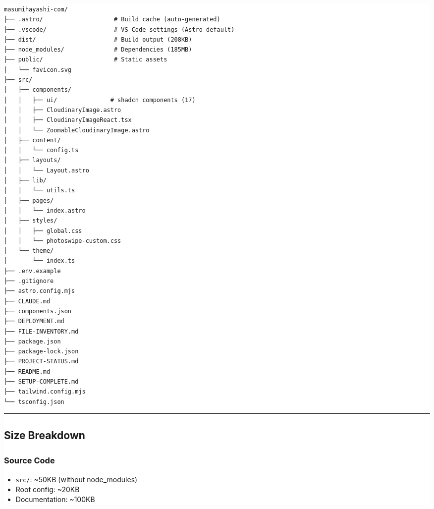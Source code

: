 ```
masumihayashi-com/
├── .astro/                    # Build cache (auto-generated)
├── .vscode/                   # VS Code settings (Astro default)
├── dist/                      # Build output (208KB)
├── node_modules/              # Dependencies (185MB)
├── public/                    # Static assets
│   └── favicon.svg
├── src/
│   ├── components/
│   │   ├── ui/               # shadcn components (17)
│   │   ├── CloudinaryImage.astro
│   │   ├── CloudinaryImageReact.tsx
│   │   └── ZoomableCloudinaryImage.astro
│   ├── content/
│   │   └── config.ts
│   ├── layouts/
│   │   └── Layout.astro
│   ├── lib/
│   │   └── utils.ts
│   ├── pages/
│   │   └── index.astro
│   ├── styles/
│   │   ├── global.css
│   │   └── photoswipe-custom.css
│   └── theme/
│       └── index.ts
├── .env.example
├── .gitignore
├── astro.config.mjs
├── CLAUDE.md
├── components.json
├── DEPLOYMENT.md
├── FILE-INVENTORY.md
├── package.json
├── package-lock.json
├── PROJECT-STATUS.md
├── README.md
├── SETUP-COMPLETE.md
├── tailwind.config.mjs
└── tsconfig.json
```

---

## Size Breakdown

### Source Code
- `src/`: ~50KB (without node_modules)
- Root config: ~20KB
- Documentation: ~100KB
